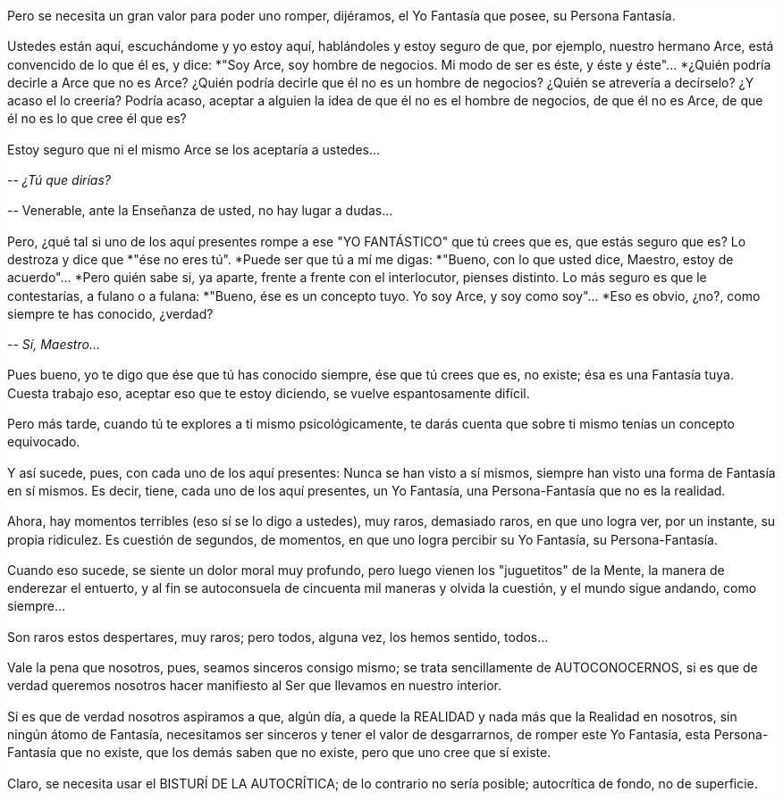 Pero se necesita un gran valor para poder uno romper, dijéramos, el Yo Fantasía que posee, su Persona Fantasía.

Ustedes están aquí, escuchándome y yo estoy aquí, hablándoles y estoy seguro de que, por ejemplo, nuestro hermano Arce, está convencido de lo que él es, y dice: *"Soy Arce, soy hombre de negocios. Mi modo de ser es éste, y éste y éste"... *¿Quién podría decirle a Arce que no es Arce? ¿Quién podría decirle que él no es un hombre de negocios? ¿Quién se atrevería a decírselo? ¿Y acaso el lo creería? Podría acaso, aceptar a alguien la idea de que él no es el hombre de negocios, de que él no es Arce, de que él no es lo que cree él que es?

Estoy seguro que ni el mismo Arce se los aceptaría a ustedes...

-- *¿Tú que dirías?*

-- Venerable, ante la Enseñanza de usted, no hay lugar a dudas...

Pero, ¿qué tal si uno de los aquí presentes rompe a ese "YO FANTÁSTICO" que tú crees que es, que estás seguro que es? Lo destroza y dice que *"ése no eres tú". *Puede ser que tú a mí me digas: *"Bueno, con lo que usted dice, Maestro, estoy de acuerdo"... *Pero quién sabe si, ya aparte, frente a frente con el interlocutor, pienses distinto. Lo más seguro es que le contestarías, a fulano o a fulana: *"Bueno, ése es un concepto tuyo. Yo soy Arce, y soy como soy"... *Eso es obvio, ¿no?, como siempre te has conocido, ¿verdad?

-- *Sí, Maestro...*

Pues bueno, yo te digo que ése que tú has conocido siempre, ése que tú crees que es, no existe; ésa es una Fantasía tuya. Cuesta trabajo eso, aceptar eso que te estoy diciendo, se vuelve espantosamente difícil.

Pero más tarde, cuando tú te explores a ti mismo psicológicamente, te darás cuenta que sobre ti mismo tenías un concepto equivocado.

Y así sucede, pues, con cada uno de los aquí presentes: Nunca se han visto a sí mismos, siempre han visto una forma de Fantasía en sí mismos. Es decir, tiene, cada uno de los aquí presentes, un Yo Fantasía, una Persona-Fantasía que no es la realidad.

Ahora, hay momentos terribles (eso sí se lo digo a ustedes), muy raros, demasiado raros, en que uno logra ver, por un instante, su propia ridiculez. Es cuestión de segundos, de momentos, en que uno logra percibir su Yo Fantasía, su Persona-Fantasía.

Cuando eso sucede, se siente un dolor moral muy profundo, pero luego vienen los "juguetitos" de la Mente, la manera de enderezar el entuerto, y al fin se autoconsuela de cincuenta mil maneras y olvida la cuestión, y el mundo sigue andando, como siempre...

Son raros estos despertares, muy raros; pero todos, alguna vez, los hemos sentido, todos...

Vale la pena que nosotros, pues, seamos sinceros consigo mismo; se trata sencillamente de AUTOCONOCERNOS, si es que de verdad queremos nosotros hacer manifiesto al Ser que llevamos en nuestro interior.

Si es que de verdad nosotros aspiramos a que, algún día, a quede la REALIDAD y nada más que la Realidad en nosotros, sin ningún átomo de Fantasía, necesitamos ser sinceros y tener el valor de desgarrarnos, de romper este Yo Fantasía, esta Persona-Fantasía que no existe, que los demás saben que no existe, pero que uno cree que sí existe.

Claro, se necesita usar el BISTURÍ DE LA AUTOCRÍTICA; de lo contrario no sería posible; autocrítica de fondo, no de superficie.
